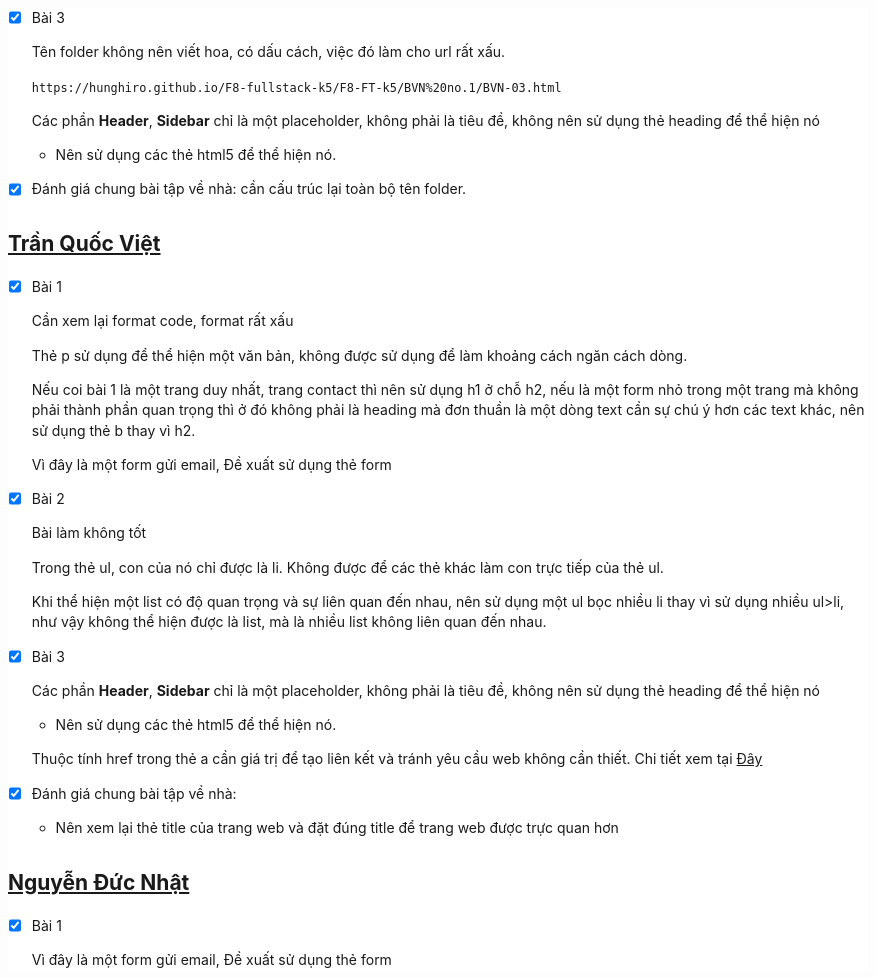 - [x] Bài 3

  Tên folder không nên viết hoa, có dấu cách, việc đó làm cho url rất xấu.

  ```html
  https://hunghiro.github.io/F8-fullstack-k5/F8-FT-k5/BVN%20no.1/BVN-03.html
  ```

  Các phần **Header**, **Sidebar** chỉ là một placeholder, không phải là tiêu đề, không nên sử dụng thẻ heading để thể hiện nó

  - Nên sử dụng các thẻ html5 để thể hiện nó.

- [x] Đánh giá chung bài tập về nhà: cần cấu trúc lại toàn bộ tên folder.

## [Trần Quốc Việt](view-source:https://tranquocviet111122.github.io/f8-fullstack-fsk5/Day-1/html/bai1.html)

- [x] Bài 1

  Cần xem lại format code, format rất xấu

  Thẻ p sử dụng để thể hiện một văn bản, không được sử dụng để làm khoảng cách ngăn cách dòng.

  Nếu coi bài 1 là một trang duy nhất, trang contact thì nên sử dụng h1 ở chỗ h2, nếu là một form nhỏ trong một trang mà không phải thành phần quan trọng thì ở đó không phải là heading mà đơn thuần là một dòng text cần sự chú ý hơn các text khác, nên sử dụng thẻ b thay vì h2.

  Vì đây là một form gửi email, Đề xuất sử dụng thẻ form

- [x] Bài 2

  Bài làm không tốt

  Trong thẻ ul, con của nó chỉ được là li. Không được để các thẻ khác làm con trực tiếp của thẻ ul.

  Khi thể hiện một list có độ quan trọng và sự liên quan đến nhau, nên sử dụng một ul bọc nhiều li thay vì sử dụng nhiều ul>li, như vậy không thể hiện được là list, mà là nhiều list không liên quan đến nhau.

- [x] Bài 3

  Các phần **Header**, **Sidebar** chỉ là một placeholder, không phải là tiêu đề, không nên sử dụng thẻ heading để thể hiện nó

  - Nên sử dụng các thẻ html5 để thể hiện nó.

  Thuộc tính href trong thẻ a cần giá trị để tạo liên kết và tránh yêu cầu web không cần thiết. Chi tiết xem tại [Đây](https://gtmetrix.com/avoid-empty-src-or-href.html)

- [x] Đánh giá chung bài tập về nhà:

  - Nên xem lại thẻ title của trang web và đặt đúng title để trang web được trực quan hơn

## [Nguyễn Đức Nhật](view-source:https://nhat0712.github.io/f8-FS-OL/Day%201/bai1)

- [x] Bài 1

  Vì đây là một form gửi email, Đề xuất sử dụng thẻ form
